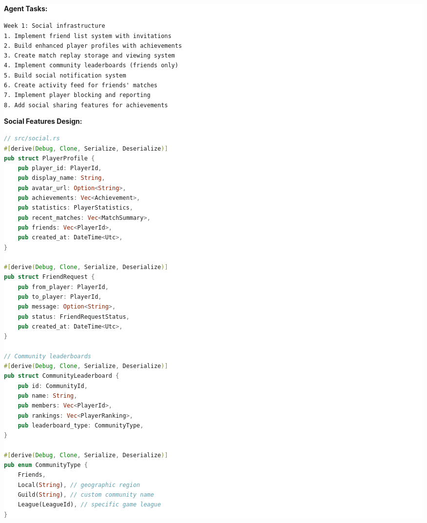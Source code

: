 **Agent Tasks:**
```
Week 1: Social infrastructure
1. Implement friend list system with invitations
2. Build enhanced player profiles with achievements
3. Create match replay storage and viewing system
4. Implement community leaderboards (friends only)
5. Build social notification system
6. Create activity feed for friends' matches
7. Implement player blocking and reporting
8. Add social sharing features for achievements
```

**Social Features Design:**
```rust
// src/social.rs
#[derive(Debug, Clone, Serialize, Deserialize)]
pub struct PlayerProfile {
    pub player_id: PlayerId,
    pub display_name: String,
    pub avatar_url: Option<String>,
    pub achievements: Vec<Achievement>,
    pub statistics: PlayerStatistics,
    pub recent_matches: Vec<MatchSummary>,
    pub friends: Vec<PlayerId>,
    pub created_at: DateTime<Utc>,
}

#[derive(Debug, Clone, Serialize, Deserialize)]
pub struct FriendRequest {
    pub from_player: PlayerId,
    pub to_player: PlayerId,
    pub message: Option<String>,
    pub status: FriendRequestStatus,
    pub created_at: DateTime<Utc>,
}

// Community leaderboards
#[derive(Debug, Clone, Serialize, Deserialize)]
pub struct CommunityLeaderboard {
    pub id: CommunityId,
    pub name: String,
    pub members: Vec<PlayerId>,
    pub rankings: Vec<PlayerRanking>,
    pub leaderboard_type: CommunityType,
}

#[derive(Debug, Clone, Serialize, Deserialize)]
pub enum CommunityType {
    Friends,
    Local(String), // geographic region
    Guild(String), // custom community name
    League(LeagueId), // specific game league
}
```
